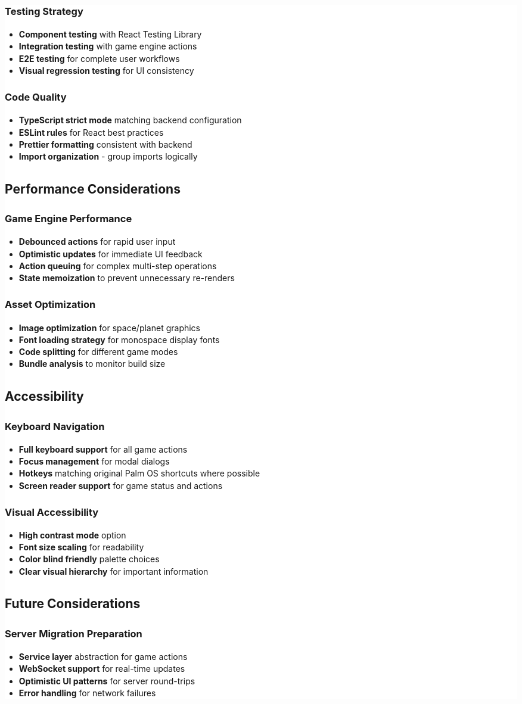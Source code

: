 ### Testing Strategy
- **Component testing** with React Testing Library
- **Integration testing** with game engine actions
- **E2E testing** for complete user workflows
- **Visual regression testing** for UI consistency

### Code Quality
- **TypeScript strict mode** matching backend configuration
- **ESLint rules** for React best practices
- **Prettier formatting** consistent with backend
- **Import organization** - group imports logically

## Performance Considerations

### Game Engine Performance
- **Debounced actions** for rapid user input
- **Optimistic updates** for immediate UI feedback
- **Action queuing** for complex multi-step operations
- **State memoization** to prevent unnecessary re-renders

### Asset Optimization
- **Image optimization** for space/planet graphics
- **Font loading strategy** for monospace display fonts
- **Code splitting** for different game modes
- **Bundle analysis** to monitor build size

## Accessibility

### Keyboard Navigation
- **Full keyboard support** for all game actions
- **Focus management** for modal dialogs
- **Hotkeys** matching original Palm OS shortcuts where possible
- **Screen reader support** for game status and actions

### Visual Accessibility
- **High contrast mode** option
- **Font size scaling** for readability
- **Color blind friendly** palette choices
- **Clear visual hierarchy** for important information

## Future Considerations

### Server Migration Preparation
- **Service layer** abstraction for game actions
- **WebSocket support** for real-time updates
- **Optimistic UI patterns** for server round-trips
- **Error handling** for network failures
